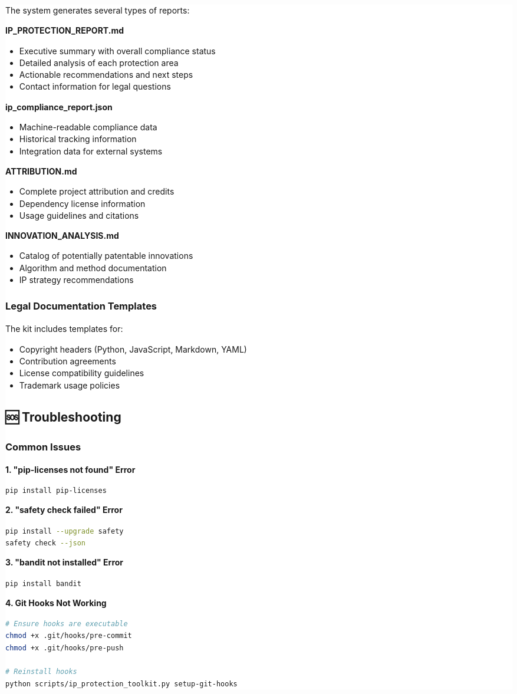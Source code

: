 The system generates several types of reports:

**IP_PROTECTION_REPORT.md**
- Executive summary with overall compliance status
- Detailed analysis of each protection area
- Actionable recommendations and next steps
- Contact information for legal questions

**ip_compliance_report.json**
- Machine-readable compliance data
- Historical tracking information
- Integration data for external systems

**ATTRIBUTION.md**
- Complete project attribution and credits
- Dependency license information
- Usage guidelines and citations

**INNOVATION_ANALYSIS.md**
- Catalog of potentially patentable innovations
- Algorithm and method documentation
- IP strategy recommendations

### Legal Documentation Templates

The kit includes templates for:
- Copyright headers (Python, JavaScript, Markdown, YAML)
- Contribution agreements
- License compatibility guidelines
- Trademark usage policies

## 🆘 Troubleshooting

### Common Issues

**1. "pip-licenses not found" Error**
```bash
pip install pip-licenses
```

**2. "safety check failed" Error**
```bash
pip install --upgrade safety
safety check --json
```

**3. "bandit not installed" Error**
```bash
pip install bandit
```

**4. Git Hooks Not Working**
```bash
# Ensure hooks are executable
chmod +x .git/hooks/pre-commit
chmod +x .git/hooks/pre-push

# Reinstall hooks
python scripts/ip_protection_toolkit.py setup-git-hooks
```
